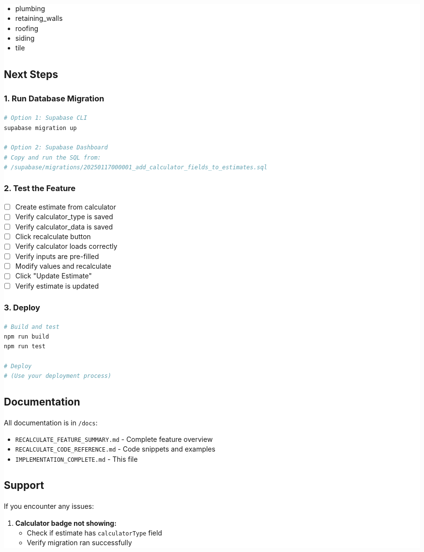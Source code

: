 - plumbing
- retaining_walls
- roofing
- siding
- tile

## Next Steps

### 1. Run Database Migration
```bash
# Option 1: Supabase CLI
supabase migration up

# Option 2: Supabase Dashboard
# Copy and run the SQL from:
# /supabase/migrations/20250117000001_add_calculator_fields_to_estimates.sql
```

### 2. Test the Feature
- [ ] Create estimate from calculator
- [ ] Verify calculator_type is saved
- [ ] Verify calculator_data is saved
- [ ] Click recalculate button
- [ ] Verify calculator loads correctly
- [ ] Verify inputs are pre-filled
- [ ] Modify values and recalculate
- [ ] Click "Update Estimate"
- [ ] Verify estimate is updated

### 3. Deploy
```bash
# Build and test
npm run build
npm run test

# Deploy
# (Use your deployment process)
```

## Documentation

All documentation is in `/docs`:
- `RECALCULATE_FEATURE_SUMMARY.md` - Complete feature overview
- `RECALCULATE_CODE_REFERENCE.md` - Code snippets and examples
- `IMPLEMENTATION_COMPLETE.md` - This file

## Support

If you encounter any issues:

1. **Calculator badge not showing:**
   - Check if estimate has `calculatorType` field
   - Verify migration ran successfully
